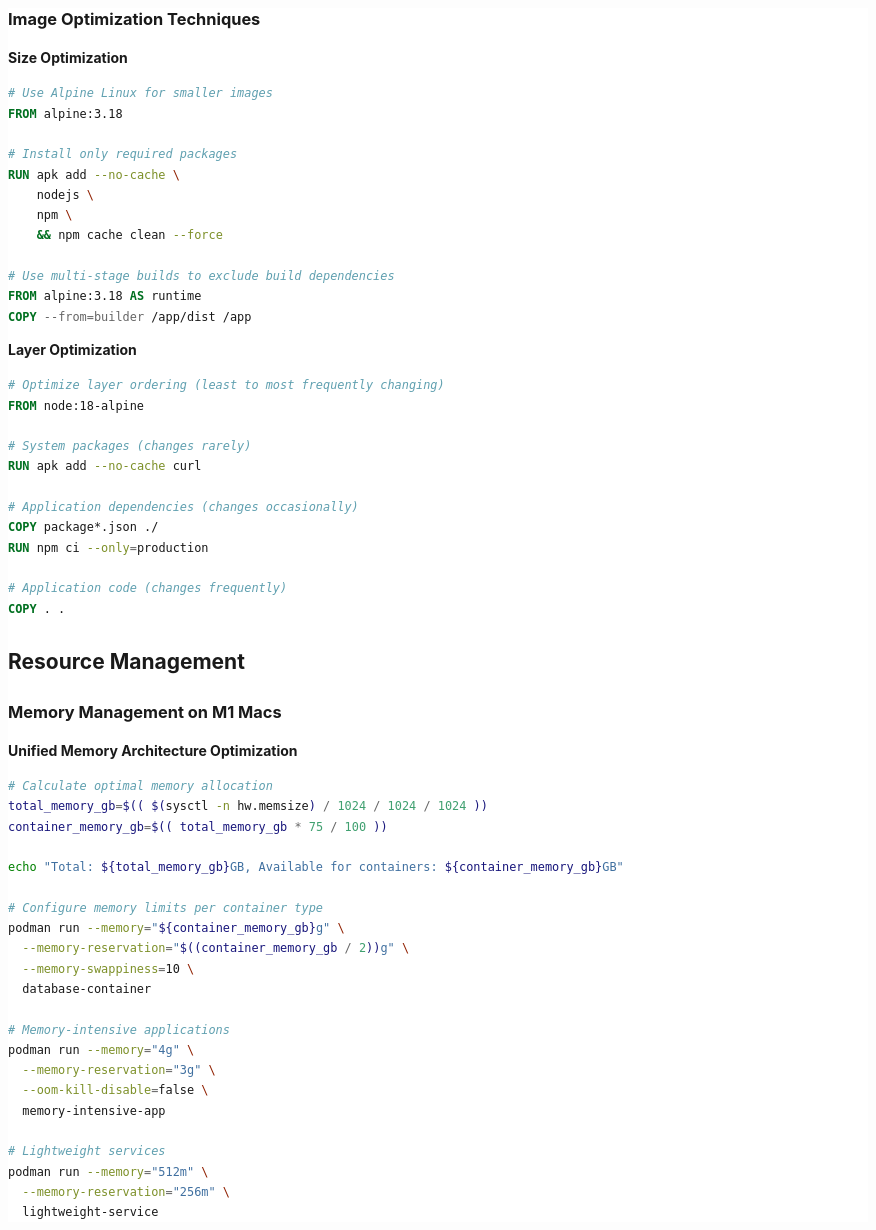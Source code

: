 ### Image Optimization Techniques

**Size Optimization**
```dockerfile
# Use Alpine Linux for smaller images
FROM alpine:3.18

# Install only required packages
RUN apk add --no-cache \
    nodejs \
    npm \
    && npm cache clean --force

# Use multi-stage builds to exclude build dependencies
FROM alpine:3.18 AS runtime
COPY --from=builder /app/dist /app
```

**Layer Optimization**
```dockerfile
# Optimize layer ordering (least to most frequently changing)
FROM node:18-alpine

# System packages (changes rarely)
RUN apk add --no-cache curl

# Application dependencies (changes occasionally)
COPY package*.json ./
RUN npm ci --only=production

# Application code (changes frequently)
COPY . .
```

## Resource Management

### Memory Management on M1 Macs

**Unified Memory Architecture Optimization**
```bash
# Calculate optimal memory allocation
total_memory_gb=$(( $(sysctl -n hw.memsize) / 1024 / 1024 / 1024 ))
container_memory_gb=$(( total_memory_gb * 75 / 100 ))

echo "Total: ${total_memory_gb}GB, Available for containers: ${container_memory_gb}GB"

# Configure memory limits per container type
podman run --memory="${container_memory_gb}g" \
  --memory-reservation="$((container_memory_gb / 2))g" \
  --memory-swappiness=10 \
  database-container

# Memory-intensive applications
podman run --memory="4g" \
  --memory-reservation="3g" \
  --oom-kill-disable=false \
  memory-intensive-app

# Lightweight services
podman run --memory="512m" \
  --memory-reservation="256m" \
  lightweight-service
```
